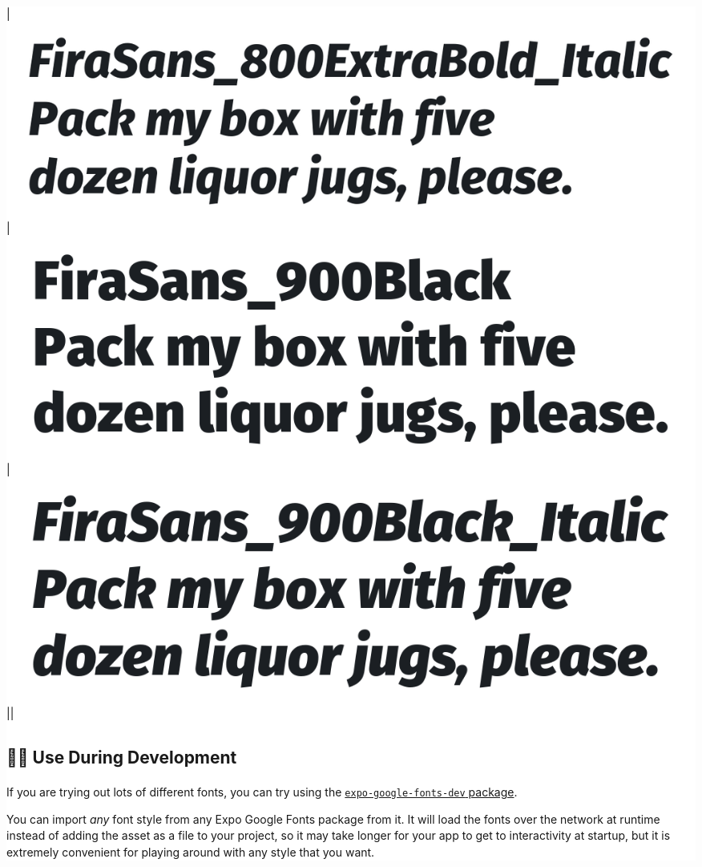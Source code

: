 |![FiraSans_800ExtraBold_Italic](.//800ExtraBold_Italic/FiraSans_800ExtraBold_Italic.ttf.png)|![FiraSans_900Black](.//900Black/FiraSans_900Black.ttf.png)|![FiraSans_900Black_Italic](.//900Black_Italic/FiraSans_900Black_Italic.ttf.png)||


## 👩‍💻 Use During Development

If you are trying out lots of different fonts, you can try using the [`expo-google-fonts-dev` package](https://github.com/freeboub/google-fonts/tree/master/font-packages/dev#readme).

You can import *any* font style from any Expo Google Fonts package from it. It will load the fonts
over the network at runtime instead of adding the asset as a file to your project, so it may take longer
for your app to get to interactivity at startup, but it is extremely convenient
for playing around with any style that you want.
